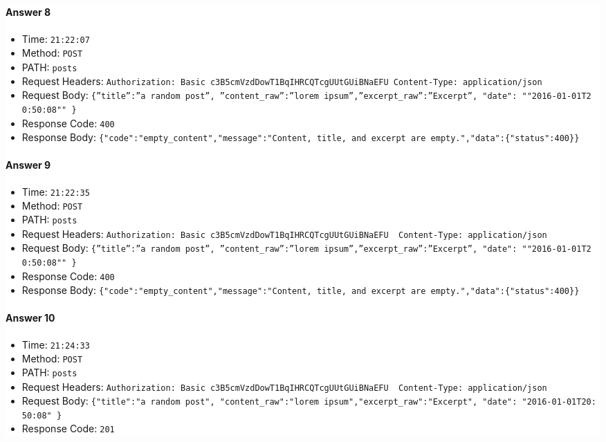 #### Answer 8












- Time: ```21:22:07```
- Method: ```POST```
- PATH: ```posts```
- Request Headers: ```Authorization: Basic c3B5cmVzdDowT1BqIHRCQTcgUUtGUiBNaEFU
Content-Type: application/json```
- Request Body: ```{”title”:”a random post”,
”content_raw”:”lorem ipsum”,”excerpt_raw”:”Excerpt”,
"date": ""2016-01-01T20:50:08""
}```
- Response Code: ```400```
- Response Body: ```{"code":"empty_content","message":"Content, title, and excerpt are empty.","data":{"status":400}}```

#### Answer 9












- Time: ```21:22:35```
- Method: ```POST```
- PATH: ```posts```
- Request Headers: ```Authorization: Basic c3B5cmVzdDowT1BqIHRCQTcgUUtGUiBNaEFU 
Content-Type: application/json```
- Request Body: ```{”title”:”a random post”,
”content_raw”:”lorem ipsum”,”excerpt_raw”:”Excerpt”,
"date": ""2016-01-01T20:50:08""
}```
- Response Code: ```400```
- Response Body: ```{"code":"empty_content","message":"Content, title, and excerpt are empty.","data":{"status":400}}```

#### Answer 10












- Time: ```21:24:33```
- Method: ```POST```
- PATH: ```posts```
- Request Headers: ```Authorization: Basic c3B5cmVzdDowT1BqIHRCQTcgUUtGUiBNaEFU 
Content-Type: application/json```
- Request Body: ```{"title":"a random post",
"content_raw":"lorem ipsum","excerpt_raw":"Excerpt",
"date": "2016-01-01T20:50:08"
}```
- Response Code: ```201```